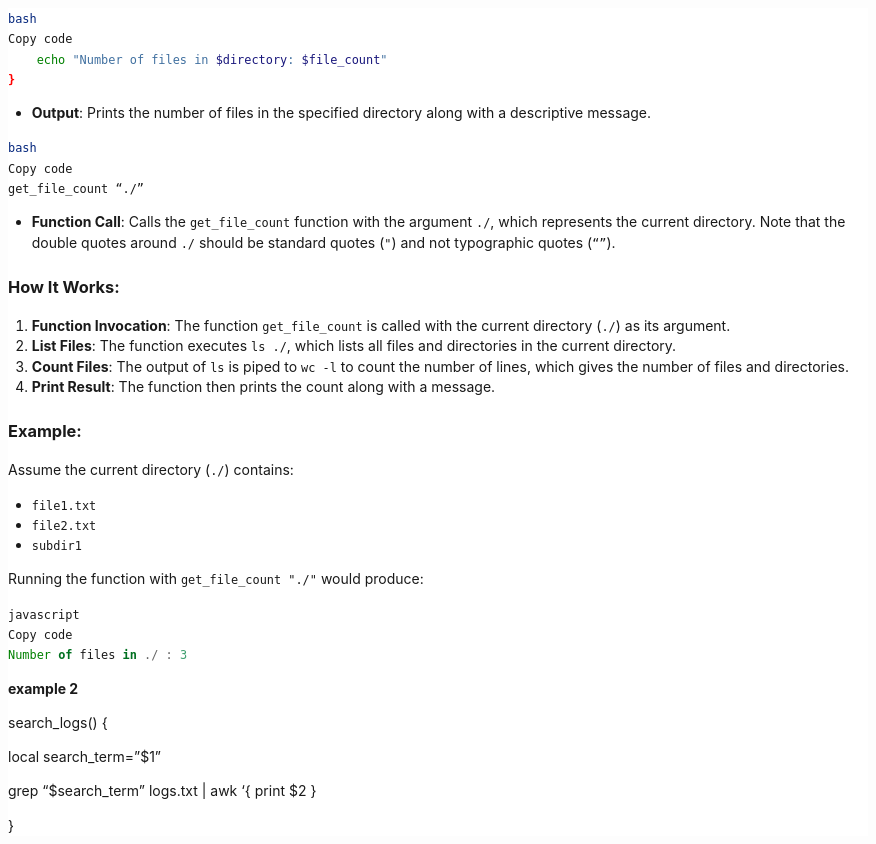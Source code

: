 ```bash
bash
Copy code
    echo "Number of files in $directory: $file_count"
}

```

- **Output**: Prints the number of files in the specified directory along with a descriptive message.

```bash
bash
Copy code
get_file_count “./”

```

- **Function Call**: Calls the `get_file_count` function with the argument `./`, which represents the current directory. Note that the double quotes around `./` should be standard quotes (`"`) and not typographic quotes (`“”`).

### **How It Works:**

1. **Function Invocation**: The function `get_file_count` is called with the current directory (`./`) as its argument.
2. **List Files**: The function executes `ls ./`, which lists all files and directories in the current directory.
3. **Count Files**: The output of `ls` is piped to `wc -l` to count the number of lines, which gives the number of files and directories.
4. **Print Result**: The function then prints the count along with a message.

### **Example:**

Assume the current directory (`./`) contains:

- `file1.txt`
- `file2.txt`
- `subdir1`

Running the function with `get_file_count "./"` would produce:

```jsx
javascript
Copy code
Number of files in ./ : 3

```

**example 2** 

search_logs() {

local search_term=”$1”

grep “$search_term” logs.txt | awk ‘{ print $2 }

}
